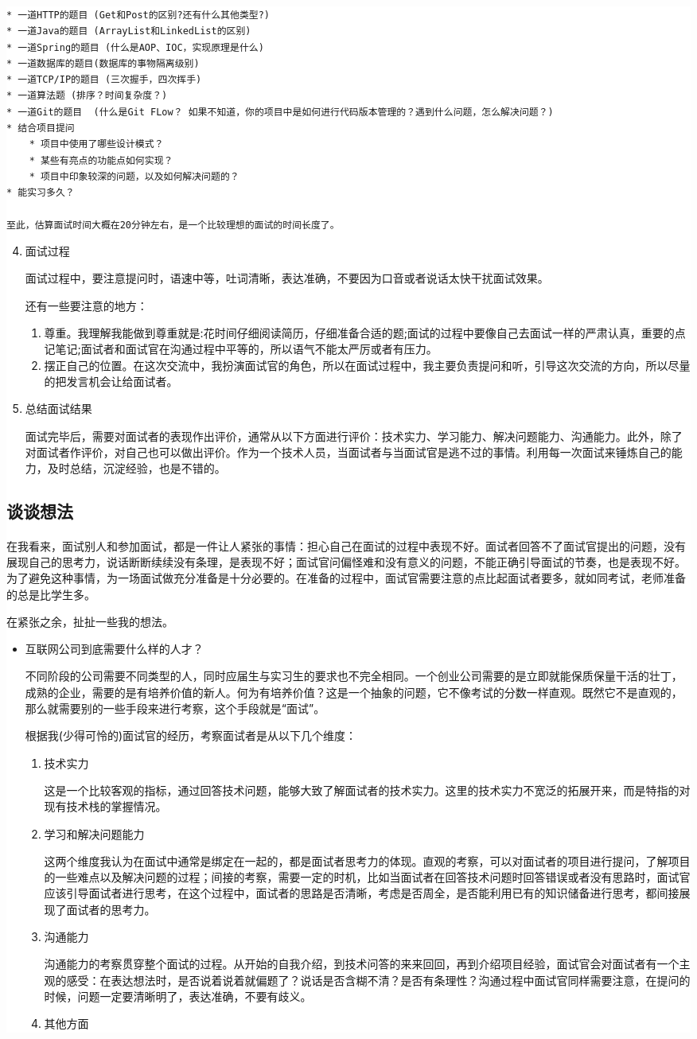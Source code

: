 	* 一道HTTP的题目 (Get和Post的区别?还有什么其他类型?)
	* 一道Java的题目 (ArrayList和LinkedList的区别)
	* 一道Spring的题目 (什么是AOP、IOC，实现原理是什么)
	* 一道数据库的题目(数据库的事物隔离级别)
	* 一道TCP/IP的题目 (三次握手，四次挥手)
	* 一道算法题 (排序？时间复杂度？)
	* 一道Git的题目  (什么是Git FLow？ 如果不知道，你的项目中是如何进行代码版本管理的？遇到什么问题，怎么解决问题？)
	* 结合项目提问
		* 项目中使用了哪些设计模式？
		* 某些有亮点的功能点如何实现？
		* 项目中印象较深的问题，以及如何解决问题的？
	* 能实习多久？

	至此，估算面试时间大概在20分钟左右，是一个比较理想的面试的时间长度了。
	
4. 面试过程
	
	面试过程中，要注意提问时，语速中等，吐词清晰，表达准确，不要因为口音或者说话太快干扰面试效果。
	
	还有一些要注意的地方：
		
	1. 尊重。我理解我能做到尊重就是:花时间仔细阅读简历，仔细准备合适的题;面试的过程中要像自己去面试一样的严肃认真，重要的点记笔记;面试者和面试官在沟通过程中平等的，所以语气不能太严厉或者有压力。
	2. 摆正自己的位置。在这次交流中，我扮演面试官的角色，所以在面试过程中，我主要负责提问和听，引导这次交流的方向，所以尽量的把发言机会让给面试者。

5. 总结面试结果

	面试完毕后，需要对面试者的表现作出评价，通常从以下方面进行评价：技术实力、学习能力、解决问题能力、沟通能力。此外，除了对面试者作评价，对自己也可以做出评价。作为一个技术人员，当面试者与当面试官是逃不过的事情。利用每一次面试来锤炼自己的能力，及时总结，沉淀经验，也是不错的。

## 谈谈想法

在我看来，面试别人和参加面试，都是一件让人紧张的事情：担心自己在面试的过程中表现不好。面试者回答不了面试官提出的问题，没有展现自己的思考力，说话断断续续没有条理，是表现不好；面试官问偏怪难和没有意义的问题，不能正确引导面试的节奏，也是表现不好。为了避免这种事情，为一场面试做充分准备是十分必要的。在准备的过程中，面试官需要注意的点比起面试者要多，就如同考试，老师准备的总是比学生多。

在紧张之余，扯扯一些我的想法。

* 互联网公司到底需要什么样的人才？
	
	不同阶段的公司需要不同类型的人，同时应届生与实习生的要求也不完全相同。一个创业公司需要的是立即就能保质保量干活的壮丁，成熟的企业，需要的是有培养价值的新人。何为有培养价值？这是一个抽象的问题，它不像考试的分数一样直观。既然它不是直观的，那么就需要别的一些手段来进行考察，这个手段就是“面试”。
	
	根据我(少得可怜的)面试官的经历，考察面试者是从以下几个维度：
	
	1. 技术实力

		这是一个比较客观的指标，通过回答技术问题，能够大致了解面试者的技术实力。这里的技术实力不宽泛的拓展开来，而是特指的对现有技术栈的掌握情况。
		
	2. 学习和解决问题能力

		这两个维度我认为在面试中通常是绑定在一起的，都是面试者思考力的体现。直观的考察，可以对面试者的项目进行提问，了解项目的一些难点以及解决问题的过程；间接的考察，需要一定的时机，比如当面试者在回答技术问题时回答错误或者没有思路时，面试官应该引导面试者进行思考，在这个过程中，面试者的思路是否清晰，考虑是否周全，是否能利用已有的知识储备进行思考，都间接展现了面试者的思考力。
	
	3. 沟通能力
		
		沟通能力的考察贯穿整个面试的过程。从开始的自我介绍，到技术问答的来来回回，再到介绍项目经验，面试官会对面试者有一个主观的感受：在表达想法时，是否说着说着就偏题了？说话是否含糊不清？是否有条理性？沟通过程中面试官同样需要注意，在提问的时候，问题一定要清晰明了，表达准确，不要有歧义。
		
	4. 其他方面
